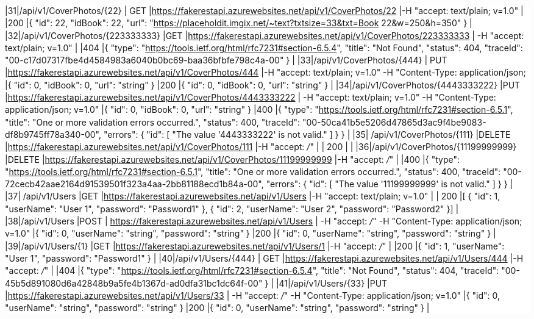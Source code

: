 |31|/api/v1/CoverPhotos/{22}                    | GET           |https://fakerestapi.azurewebsites.net/api/v1/CoverPhotos/22                                                         |-H  "accept: text/plain; v=1.0"                                 |                            |200                   |{   "id": 22,   "idBook": 22,   "url": "https://placeholdit.imgix.net/~text?txtsize=33&txt=Book 22&w=250&h=350" }                           |
|32|/api/v1/CoverPhotos/{223333333}                    |GET            |https://fakerestapi.azurewebsites.net/api/v1/CoverPhotos/223333333                                                         | -H  "accept: text/plain; v=1.0"                                |                            |404                   |{   "type": "https://tools.ietf.org/html/rfc7231#section-6.5.4",   "title": "Not Found",   "status": 404,   "traceId": "00-c17d07317fbe4d4584983a6040b0bc69-baa36bfbfe798c4a-00" }                           |
|33|/api/v1/CoverPhotos/{444}                    | PUT           |https://fakerestapi.azurewebsites.net/api/v1/CoverPhotos/444                                                         |-H  "accept: text/plain; v=1.0" -H  "Content-Type: application/json;                                 |{   "id": 0,   "idBook": 0,   "url": "string" }                            |200                   |{   "id": 0,   "idBook": 0,   "url": "string" }                           |
|34|/api/v1/CoverPhotos/{4443333222}                    |PUT            |https://fakerestapi.azurewebsites.net/api/v1/CoverPhotos/4443333222                                                         |  -H  "accept: text/plain; v=1.0" -H  "Content-Type: application/json; v=1.0"                               |{   "id": 0,   "idBook": 0,   "url": "string" }                            |400                   |{   "type": "https://tools.ietf.org/html/rfc7231#section-6.5.1",   "title": "One or more validation errors occurred.",   "status": 400,   "traceId": "00-50ca41b5e5206d47865d3ac9f4be9083-df8b9745ff78a340-00",   "errors": {     "id": [       "The value '4443333222' is not valid."     ]   } }                           |
|35| /api/v1/CoverPhotos/{111}                   |DELETE            |https://fakerestapi.azurewebsites.net/api/v1/CoverPhotos/111                                                         |-H  "accept: */*"                                 |                            | 200                  |                           |
|36|/api/v1/CoverPhotos/{11199999999}                    |DELETE            |https://fakerestapi.azurewebsites.net/api/v1/CoverPhotos/11199999999                                                         |-H  "accept: */*"                                 |                            |400                   |{   "type": "https://tools.ietf.org/html/rfc7231#section-6.5.1",   "title": "One or more validation errors occurred.",   "status": 400,   "traceId": "00-72cecb42aae2164d91539501f323a4aa-2bb81188ecd1b84a-00",   "errors": {     "id": [       "The value '11199999999' is not valid."     ]   } }                           |
|37| /api/v1/Users                   |GET            |https://fakerestapi.azurewebsites.net/api/v1/Users                                                         |-H  "accept: text/plain; v=1.0"                                 |                            | 200                  |[   {     "id": 1,     "userName": "User 1",     "password": "Password1"   },   {     "id": 2,     "userName": "User 2",     "password": "Password2"   }]                           |
|38|/api/v1/Users                     |POST            | https://fakerestapi.azurewebsites.net/api/v1/Users                                                        | -H  "accept: */*" -H  "Content-Type: application/json; v=1.0"                                |{   "id": 0,   "userName": "string",   "password": "string" }                            |200                   |{   "id": 0,   "userName": "string",   "password": "string" }                           |
|39|/api/v1/Users/{1}                    |GET            |https://fakerestapi.azurewebsites.net/api/v1/Users/1                                                         |-H  "accept: */*"                                 |                            |200                   |{   "id": 1,   "userName": "User 1",   "password": "Password1" }                           |
|40|/api/v1/Users/{444}                    | GET           |https://fakerestapi.azurewebsites.net/api/v1/Users/444                                                         |-H  "accept: */*"                                 |                            |404                   |{   "type": "https://tools.ietf.org/html/rfc7231#section-6.5.4",   "title": "Not Found",   "status": 404,   "traceId": "00-45b5d891080d6a42848b9a5fe4b1367d-ad0dfa31bc1dc64f-00" }                           |
|41|/api/v1/Users/{33}                     |PUT            |https://fakerestapi.azurewebsites.net/api/v1/Users/33                                                         | -H  "accept: */*" -H  "Content-Type: application/json; v=1.0"                                 |{   "id": 0,   "userName": "string",   "password": "string" }                            |200                   |{   "id": 0,   "userName": "string",   "password": "string" }                           |